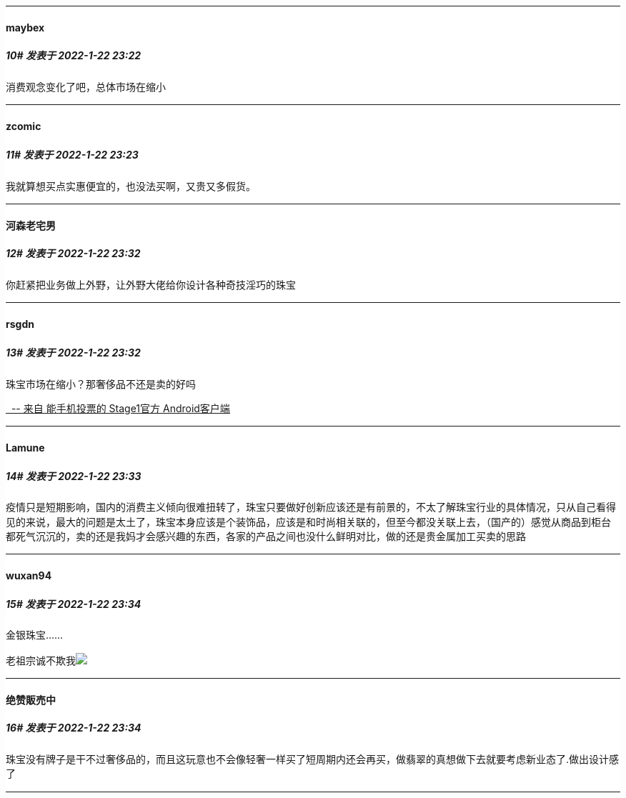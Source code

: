 *****

####  maybex  
##### 10#       发表于 2022-1-22 23:22

消费观念变化了吧，总体市场在缩小

*****

####  zcomic  
##### 11#       发表于 2022-1-22 23:23

我就算想买点实惠便宜的，也没法买啊，又贵又多假货。

*****

####  河森老宅男  
##### 12#       发表于 2022-1-22 23:32

你赶紧把业务做上外野，让外野大佬给你设计各种奇技淫巧的珠宝

*****

####  rsgdn  
##### 13#       发表于 2022-1-22 23:32

珠宝市场在缩小？那奢侈品不还是卖的好吗

[  -- 来自 能手机投票的 Stage1官方 Android客户端](https://www.coolapk.com/apk/140634)

*****

####  Lamune  
##### 14#       发表于 2022-1-22 23:33

疫情只是短期影响，国内的消费主义倾向很难扭转了，珠宝只要做好创新应该还是有前景的，不太了解珠宝行业的具体情况，只从自己看得见的来说，最大的问题是太土了，珠宝本身应该是个装饰品，应该是和时尚相关联的，但至今都没关联上去，（国产的）感觉从商品到柜台都死气沉沉的，卖的还是我妈才会感兴趣的东西，各家的产品之间也没什么鲜明对比，做的还是贵金属加工买卖的思路

*****

####  wuxan94  
##### 15#       发表于 2022-1-22 23:34

金银珠宝……

老祖宗诚不欺我<img src="https://static.saraba1st.com/image/smiley/face2017/037.png" referrerpolicy="no-referrer">

*****

####  绝赞販売中  
##### 16#       发表于 2022-1-22 23:34

珠宝没有牌子是干不过奢侈品的，而且这玩意也不会像轻奢一样买了短周期内还会再买，做翡翠的真想做下去就要考虑新业态了.做出设计感了

*****
